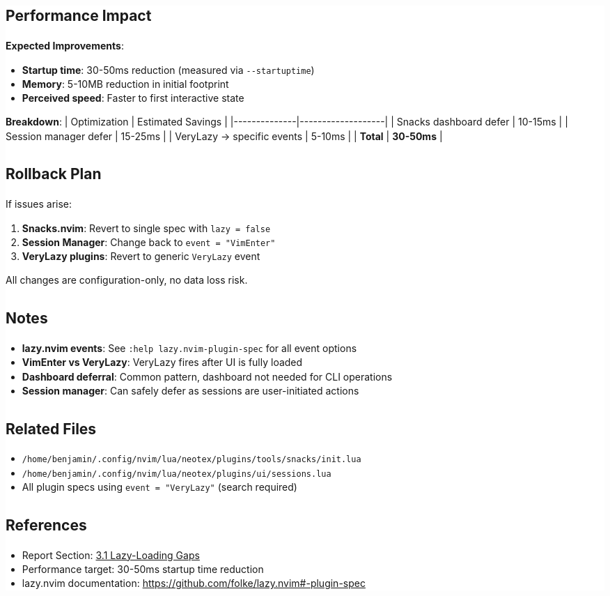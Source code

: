 ## Performance Impact

**Expected Improvements**:
- **Startup time**: 30-50ms reduction (measured via `--startuptime`)
- **Memory**: 5-10MB reduction in initial footprint
- **Perceived speed**: Faster to first interactive state

**Breakdown**:
| Optimization | Estimated Savings |
|--------------|-------------------|
| Snacks dashboard defer | 10-15ms |
| Session manager defer | 15-25ms |
| VeryLazy → specific events | 5-10ms |
| **Total** | **30-50ms** |

## Rollback Plan

If issues arise:
1. **Snacks.nvim**: Revert to single spec with `lazy = false`
2. **Session Manager**: Change back to `event = "VimEnter"`
3. **VeryLazy plugins**: Revert to generic `VeryLazy` event

All changes are configuration-only, no data loss risk.

## Notes

- **lazy.nvim events**: See `:help lazy.nvim-plugin-spec` for all event options
- **VimEnter vs VeryLazy**: VeryLazy fires after UI is fully loaded
- **Dashboard deferral**: Common pattern, dashboard not needed for CLI operations
- **Session manager**: Can safely defer as sessions are user-initiated actions

## Related Files
- `/home/benjamin/.config/nvim/lua/neotex/plugins/tools/snacks/init.lua`
- `/home/benjamin/.config/nvim/lua/neotex/plugins/ui/sessions.lua`
- All plugin specs using `event = "VeryLazy"` (search required)

## References
- Report Section: [3.1 Lazy-Loading Gaps](../../reports/039_nvim_config_improvement_opportunities.md#31-lazy-loading-gaps)
- Performance target: 30-50ms startup time reduction
- lazy.nvim documentation: https://github.com/folke/lazy.nvim#-plugin-spec
